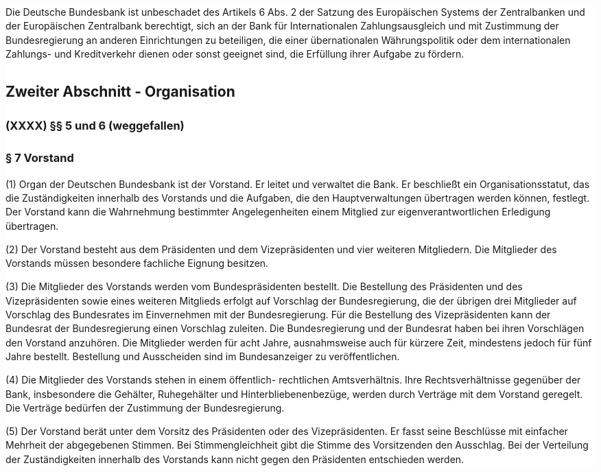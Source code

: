 Die Deutsche Bundesbank ist unbeschadet des Artikels 6 Abs. 2 der
Satzung des Europäischen Systems der Zentralbanken und der
Europäischen Zentralbank berechtigt, sich an der Bank für
Internationalen Zahlungsausgleich und mit Zustimmung der
Bundesregierung an anderen Einrichtungen zu beteiligen, die einer
übernationalen Währungspolitik oder dem internationalen Zahlungs- und
Kreditverkehr dienen oder sonst geeignet sind, die Erfüllung ihrer
Aufgabe zu fördern.


## Zweiter Abschnitt - Organisation



### (XXXX) §§ 5 und 6 (weggefallen)



### § 7 Vorstand

(1) Organ der Deutschen Bundesbank ist der Vorstand. Er leitet und
verwaltet die Bank. Er beschließt ein Organisationsstatut, das die
Zuständigkeiten innerhalb des Vorstands und die Aufgaben, die den
Hauptverwaltungen übertragen werden können, festlegt. Der Vorstand
kann die Wahrnehmung bestimmter Angelegenheiten einem Mitglied zur
eigenverantwortlichen Erledigung übertragen.

(2) Der Vorstand besteht aus dem Präsidenten und dem Vizepräsidenten
und vier weiteren Mitgliedern. Die Mitglieder des Vorstands müssen
besondere fachliche Eignung besitzen.

(3) Die Mitglieder des Vorstands werden vom Bundespräsidenten
bestellt. Die Bestellung des Präsidenten und des Vizepräsidenten sowie
eines weiteren Mitglieds erfolgt auf Vorschlag der Bundesregierung,
die der übrigen drei Mitglieder auf Vorschlag des Bundesrates im
Einvernehmen mit der Bundesregierung. Für die Bestellung des
Vizepräsidenten kann der Bundesrat der Bundesregierung einen Vorschlag
zuleiten. Die Bundesregierung und der Bundesrat haben bei ihren
Vorschlägen den Vorstand anzuhören. Die Mitglieder werden für acht
Jahre, ausnahmsweise auch für kürzere Zeit, mindestens jedoch für fünf
Jahre bestellt. Bestellung und Ausscheiden sind im Bundesanzeiger zu
veröffentlichen.

(4) Die Mitglieder des Vorstands stehen in einem öffentlich-
rechtlichen Amtsverhältnis. Ihre Rechtsverhältnisse gegenüber der
Bank, insbesondere die Gehälter, Ruhegehälter und
Hinterbliebenenbezüge, werden durch Verträge mit dem Vorstand
geregelt. Die Verträge bedürfen der Zustimmung der Bundesregierung.

(5) Der Vorstand berät unter dem Vorsitz des Präsidenten oder des
Vizepräsidenten. Er fasst seine Beschlüsse mit einfacher Mehrheit der
abgegebenen Stimmen. Bei Stimmengleichheit gibt die Stimme des
Vorsitzenden den Ausschlag. Bei der Verteilung der Zuständigkeiten
innerhalb des Vorstands kann nicht gegen den Präsidenten entschieden
werden.
